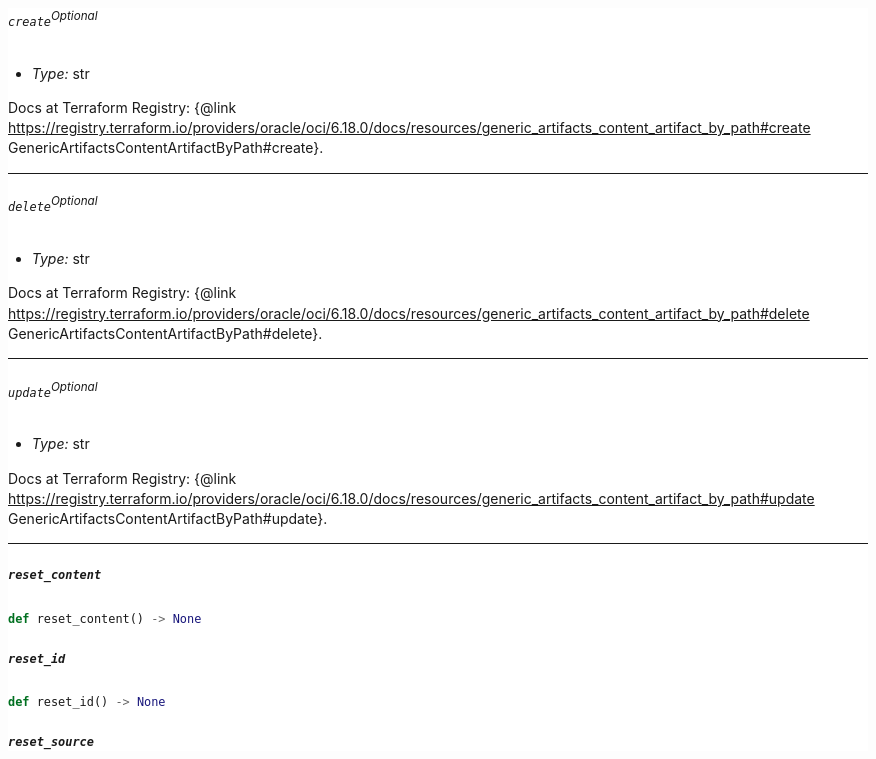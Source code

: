 ###### `create`<sup>Optional</sup> <a name="create" id="rhizo-co-terraform-provider-oci.genericArtifactsContentArtifactByPath.GenericArtifactsContentArtifactByPath.putTimeouts.parameter.create"></a>

- *Type:* str

Docs at Terraform Registry: {@link https://registry.terraform.io/providers/oracle/oci/6.18.0/docs/resources/generic_artifacts_content_artifact_by_path#create GenericArtifactsContentArtifactByPath#create}.

---

###### `delete`<sup>Optional</sup> <a name="delete" id="rhizo-co-terraform-provider-oci.genericArtifactsContentArtifactByPath.GenericArtifactsContentArtifactByPath.putTimeouts.parameter.delete"></a>

- *Type:* str

Docs at Terraform Registry: {@link https://registry.terraform.io/providers/oracle/oci/6.18.0/docs/resources/generic_artifacts_content_artifact_by_path#delete GenericArtifactsContentArtifactByPath#delete}.

---

###### `update`<sup>Optional</sup> <a name="update" id="rhizo-co-terraform-provider-oci.genericArtifactsContentArtifactByPath.GenericArtifactsContentArtifactByPath.putTimeouts.parameter.update"></a>

- *Type:* str

Docs at Terraform Registry: {@link https://registry.terraform.io/providers/oracle/oci/6.18.0/docs/resources/generic_artifacts_content_artifact_by_path#update GenericArtifactsContentArtifactByPath#update}.

---

##### `reset_content` <a name="reset_content" id="rhizo-co-terraform-provider-oci.genericArtifactsContentArtifactByPath.GenericArtifactsContentArtifactByPath.resetContent"></a>

```python
def reset_content() -> None
```

##### `reset_id` <a name="reset_id" id="rhizo-co-terraform-provider-oci.genericArtifactsContentArtifactByPath.GenericArtifactsContentArtifactByPath.resetId"></a>

```python
def reset_id() -> None
```

##### `reset_source` <a name="reset_source" id="rhizo-co-terraform-provider-oci.genericArtifactsContentArtifactByPath.GenericArtifactsContentArtifactByPath.resetSource"></a>
